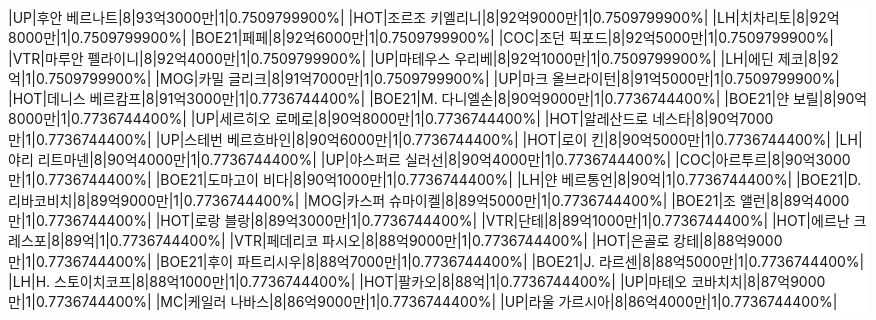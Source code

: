 |UP|후안 베르나트|8|93억3000만|1|0.7509799900%|
|HOT|조르조 키엘리니|8|92억9000만|1|0.7509799900%|
|LH|치차리토|8|92억8000만|1|0.7509799900%|
|BOE21|페페|8|92억6000만|1|0.7509799900%|
|COC|조던 픽포드|8|92억5000만|1|0.7509799900%|
|VTR|마루안 펠라이니|8|92억4000만|1|0.7509799900%|
|UP|마테우스 우리베|8|92억1000만|1|0.7509799900%|
|LH|에딘 제코|8|92억|1|0.7509799900%|
|MOG|카밀 글리크|8|91억7000만|1|0.7509799900%|
|UP|마크 올브라이턴|8|91억5000만|1|0.7509799900%|
|HOT|데니스 베르캄프|8|91억3000만|1|0.7736744400%|
|BOE21|M. 다니엘손|8|90억9000만|1|0.7736744400%|
|BOE21|얀 보릴|8|90억8000만|1|0.7736744400%|
|UP|세르히오 로메로|8|90억8000만|1|0.7736744400%|
|HOT|알레산드로 네스타|8|90억7000만|1|0.7736744400%|
|UP|스테번 베르흐바인|8|90억6000만|1|0.7736744400%|
|HOT|로이 킨|8|90억5000만|1|0.7736744400%|
|LH|야리 리트마넨|8|90억4000만|1|0.7736744400%|
|UP|야스퍼르 실러선|8|90억4000만|1|0.7736744400%|
|COC|아르투르|8|90억3000만|1|0.7736744400%|
|BOE21|도마고이 비다|8|90억1000만|1|0.7736744400%|
|LH|얀 베르통언|8|90억|1|0.7736744400%|
|BOE21|D. 리바코비치|8|89억9000만|1|0.7736744400%|
|MOG|카스퍼 슈마이켈|8|89억5000만|1|0.7736744400%|
|BOE21|조 앨런|8|89억4000만|1|0.7736744400%|
|HOT|로랑 블랑|8|89억3000만|1|0.7736744400%|
|VTR|단테|8|89억1000만|1|0.7736744400%|
|HOT|에르난 크레스포|8|89억|1|0.7736744400%|
|VTR|페데리코 파시오|8|88억9000만|1|0.7736744400%|
|HOT|은골로 캉테|8|88억9000만|1|0.7736744400%|
|BOE21|후이 파트리시우|8|88억7000만|1|0.7736744400%|
|BOE21|J. 라르센|8|88억5000만|1|0.7736744400%|
|LH|H. 스토이치코프|8|88억1000만|1|0.7736744400%|
|HOT|팔카오|8|88억|1|0.7736744400%|
|UP|마테오 코바치치|8|87억9000만|1|0.7736744400%|
|MC|케일러 나바스|8|86억9000만|1|0.7736744400%|
|UP|라울 가르시아|8|86억4000만|1|0.7736744400%|